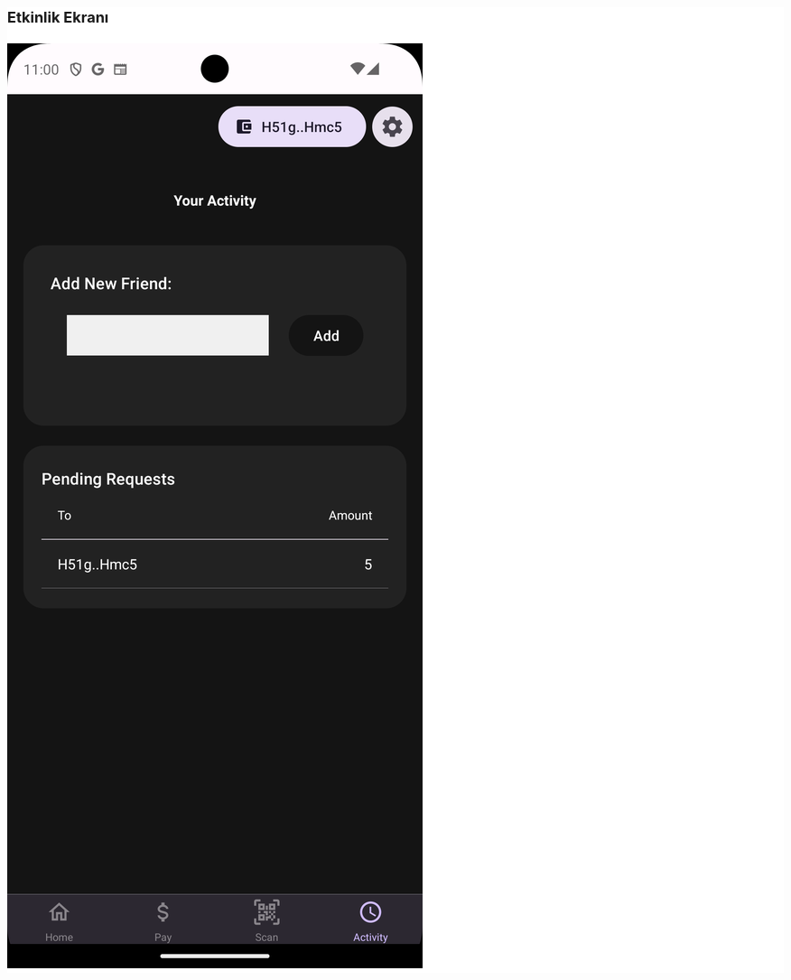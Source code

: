 ### Etkinlik Ekranı

![Etkinlik Ekranı](../../../images/solana/public/assets/guides/cash-app/ActivityScreen.png)
